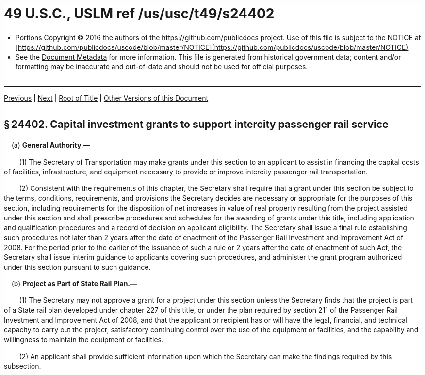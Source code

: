 ---
---

# 49 U.S.C., USLM ref /us/usc/t49/s24402

* Portions Copyright © 2016 the authors of the https://github.com/publicdocs project.
  Use of this file is subject to the NOTICE at [https://github.com/publicdocs/uscode/blob/master/NOTICE](https://github.com/publicdocs/uscode/blob/master/NOTICE)
* See the [Document Metadata](././../../../../../..//README.md) for more information.
  This file is generated from historical government data; content and/or formatting may be inaccurate and out-of-date and should not be used for official purposes.

----------
----------

[Previous](./../../../../../..//us/usc/t49/stV/ptC/ch244/m__us_usc_t49_s24401.md) | [Next](./../../../../../..//us/usc/t49/stV/ptC/ch244/m__us_usc_t49_s24403.md) | [Root of Title](./../../../../../../) | [Other Versions of this Document](https://publicdocs.github.io/go/links?ns=uslm&ref=%2Fus%2Fusc%2Ft49%2Fs24402)

## § 24402. Capital investment grants to support intercity passenger rail service

    (a) __General Authority.—__ 

        (1) The Secretary of Transportation may make grants under this section to an applicant to assist in financing the capital costs of facilities, infrastructure, and equipment necessary to provide or improve intercity passenger rail transportation.

        (2) Consistent with the requirements of this chapter, the Secretary shall require that a grant under this section be subject to the terms, conditions, requirements, and provisions the Secretary decides are necessary or appropriate for the purposes of this section, including requirements for the disposition of net increases in value of real property resulting from the project assisted under this section and shall prescribe procedures and schedules for the awarding of grants under this title, including application and qualification procedures and a record of decision on applicant eligibility. The Secretary shall issue a final rule establishing such procedures not later than 2 years after the date of enactment of the Passenger Rail Investment and Improvement Act of 2008. For the period prior to the earlier of the issuance of such a rule or 2 years after the date of enactment of such Act, the Secretary shall issue interim guidance to applicants covering such procedures, and administer the grant program authorized under this section pursuant to such guidance.

    (b) __Project as Part of State Rail Plan.—__ 

        (1) The Secretary may not approve a grant for a project under this section unless the Secretary finds that the project is part of a State rail plan developed under chapter 227 of this title, or under the plan required by section 211 of the Passenger Rail Investment and Improvement Act of 2008, and that the applicant or recipient has or will have the legal, financial, and technical capacity to carry out the project, satisfactory continuing control over the use of the equipment or facilities, and the capability and willingness to maintain the equipment or facilities.

        (2) An applicant shall provide sufficient information upon which the Secretary can make the findings required by this subsection.
